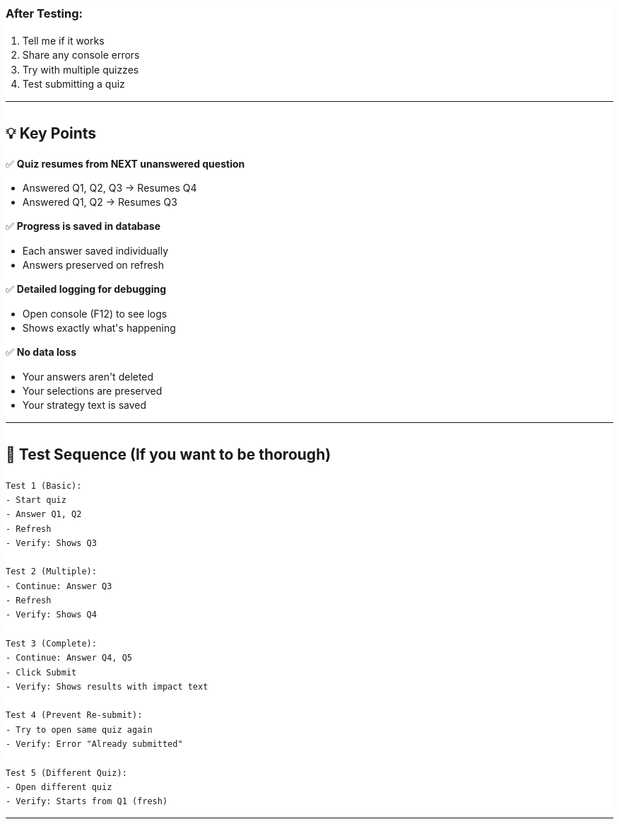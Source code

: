 ### After Testing:
1. Tell me if it works
2. Share any console errors
3. Try with multiple quizzes
4. Test submitting a quiz

---

## 💡 Key Points

✅ **Quiz resumes from NEXT unanswered question**
- Answered Q1, Q2, Q3 → Resumes Q4
- Answered Q1, Q2 → Resumes Q3

✅ **Progress is saved in database**
- Each answer saved individually
- Answers preserved on refresh

✅ **Detailed logging for debugging**
- Open console (F12) to see logs
- Shows exactly what's happening

✅ **No data loss**
- Your answers aren't deleted
- Your selections are preserved
- Your strategy text is saved

---

## 🎯 Test Sequence (If you want to be thorough)

```
Test 1 (Basic):
- Start quiz
- Answer Q1, Q2
- Refresh
- Verify: Shows Q3

Test 2 (Multiple):
- Continue: Answer Q3
- Refresh
- Verify: Shows Q4

Test 3 (Complete):
- Continue: Answer Q4, Q5
- Click Submit
- Verify: Shows results with impact text

Test 4 (Prevent Re-submit):
- Try to open same quiz again
- Verify: Error "Already submitted"

Test 5 (Different Quiz):
- Open different quiz
- Verify: Starts from Q1 (fresh)
```

---